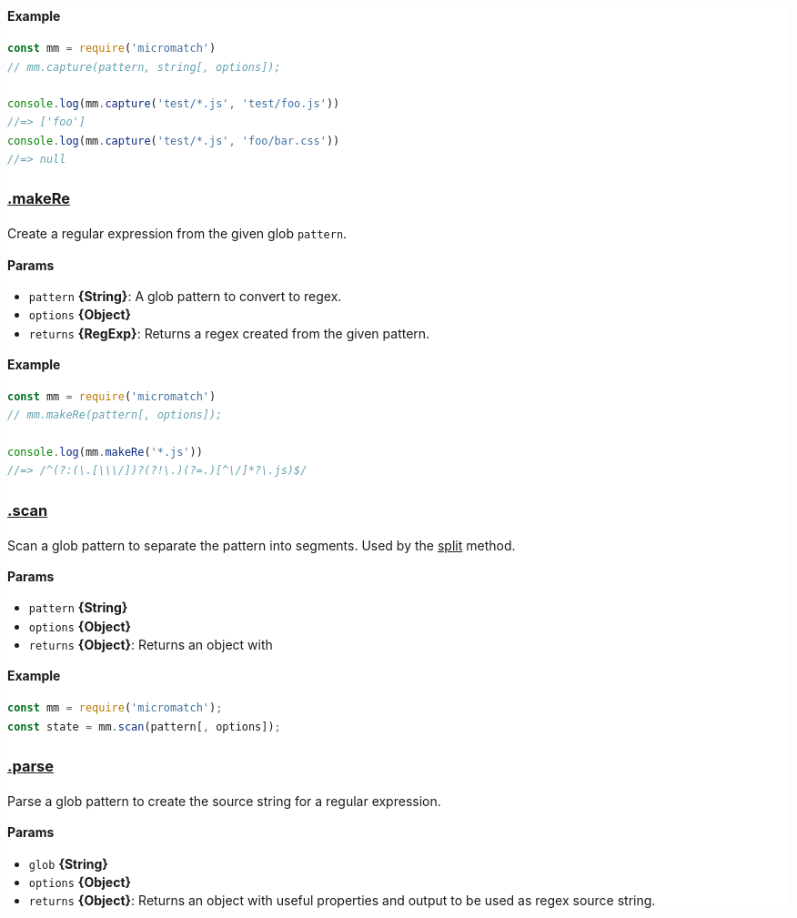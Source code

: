 **Example**

```js
const mm = require('micromatch')
// mm.capture(pattern, string[, options]);

console.log(mm.capture('test/*.js', 'test/foo.js'))
//=> ['foo']
console.log(mm.capture('test/*.js', 'foo/bar.css'))
//=> null
```

### [.makeRe](index.js#L392)

Create a regular expression from the given glob `pattern`.

**Params**

- `pattern` **{String}**: A glob pattern to convert to regex.
- `options` **{Object}**
- `returns` **{RegExp}**: Returns a regex created from the given pattern.

**Example**

```js
const mm = require('micromatch')
// mm.makeRe(pattern[, options]);

console.log(mm.makeRe('*.js'))
//=> /^(?:(\.[\\\/])?(?!\.)(?=.)[^\/]*?\.js)$/
```

### [.scan](index.js#L408)

Scan a glob pattern to separate the pattern into segments. Used by the [split](#split) method.

**Params**

- `pattern` **{String}**
- `options` **{Object}**
- `returns` **{Object}**: Returns an object with

**Example**

```js
const mm = require('micromatch');
const state = mm.scan(pattern[, options]);
```

### [.parse](index.js#L424)

Parse a glob pattern to create the source string for a regular expression.

**Params**

- `glob` **{String}**
- `options` **{Object}**
- `returns` **{Object}**: Returns an object with useful properties and output to be used as regex source string.
